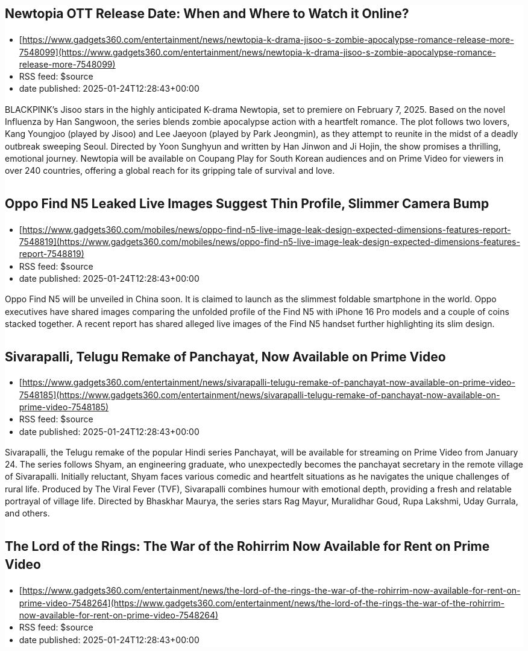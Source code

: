 ## Newtopia OTT Release Date: When and Where to Watch it Online?
 - [https://www.gadgets360.com/entertainment/news/newtopia-k-drama-jisoo-s-zombie-apocalypse-romance-release-more-7548099](https://www.gadgets360.com/entertainment/news/newtopia-k-drama-jisoo-s-zombie-apocalypse-romance-release-more-7548099)
 - RSS feed: $source
 - date published: 2025-01-24T12:28:43+00:00

BLACKPINK’s Jisoo stars in the highly anticipated K-drama Newtopia, set to premiere on February 7, 2025. Based on the novel Influenza by Han Sangwoon, the series blends zombie apocalypse action with a heartfelt romance. The plot follows two lovers, Kang Youngjoo (played by Jisoo) and Lee Jaeyoon (played by Park Jeongmin), as they attempt to reunite in the midst of a deadly outbreak sweeping Seoul. Directed by Yoon Sunghyun and written by Han Jinwon and Ji Hojin, the show promises a thrilling, emotional journey. Newtopia will be available on Coupang Play for South Korean audiences and on Prime Video for viewers in over 240 countries, offering a global reach for its gripping tale of survival and love.

## Oppo Find N5 Leaked Live Images Suggest Thin Profile, Slimmer Camera Bump
 - [https://www.gadgets360.com/mobiles/news/oppo-find-n5-live-image-leak-design-expected-dimensions-features-report-7548819](https://www.gadgets360.com/mobiles/news/oppo-find-n5-live-image-leak-design-expected-dimensions-features-report-7548819)
 - RSS feed: $source
 - date published: 2025-01-24T12:28:43+00:00

Oppo Find N5 will be unveiled in China soon. It is claimed to launch as the slimmest foldable smartphone in the world. Oppo executives have shared images comparing the unfolded profile of the Find N5 with iPhone 16 Pro models and a couple of coins stacked together. A recent report has shared alleged live images of the Find N5 handset further highlighting its slim design.

## Sivarapalli, Telugu Remake of Panchayat, Now Available on Prime Video
 - [https://www.gadgets360.com/entertainment/news/sivarapalli-telugu-remake-of-panchayat-now-available-on-prime-video-7548185](https://www.gadgets360.com/entertainment/news/sivarapalli-telugu-remake-of-panchayat-now-available-on-prime-video-7548185)
 - RSS feed: $source
 - date published: 2025-01-24T12:28:43+00:00

Sivarapalli, the Telugu remake of the popular Hindi series Panchayat, will be available for streaming on Prime Video from January 24. The series follows Shyam, an engineering graduate, who unexpectedly becomes the panchayat secretary in the remote village of Sivarapalli. Initially reluctant, Shyam faces various comedic and heartfelt situations as he navigates the unique challenges of rural life. Produced by The Viral Fever (TVF), Sivarapalli combines humour with emotional depth, providing a fresh and relatable portrayal of village life. Directed by Bhaskhar Maurya, the series stars Rag Mayur, Muralidhar Goud, Rupa Lakshmi, Uday Gurrala, and others.

## The Lord of the Rings: The War of the Rohirrim Now Available for Rent on Prime Video
 - [https://www.gadgets360.com/entertainment/news/the-lord-of-the-rings-the-war-of-the-rohirrim-now-available-for-rent-on-prime-video-7548264](https://www.gadgets360.com/entertainment/news/the-lord-of-the-rings-the-war-of-the-rohirrim-now-available-for-rent-on-prime-video-7548264)
 - RSS feed: $source
 - date published: 2025-01-24T12:28:43+00:00
